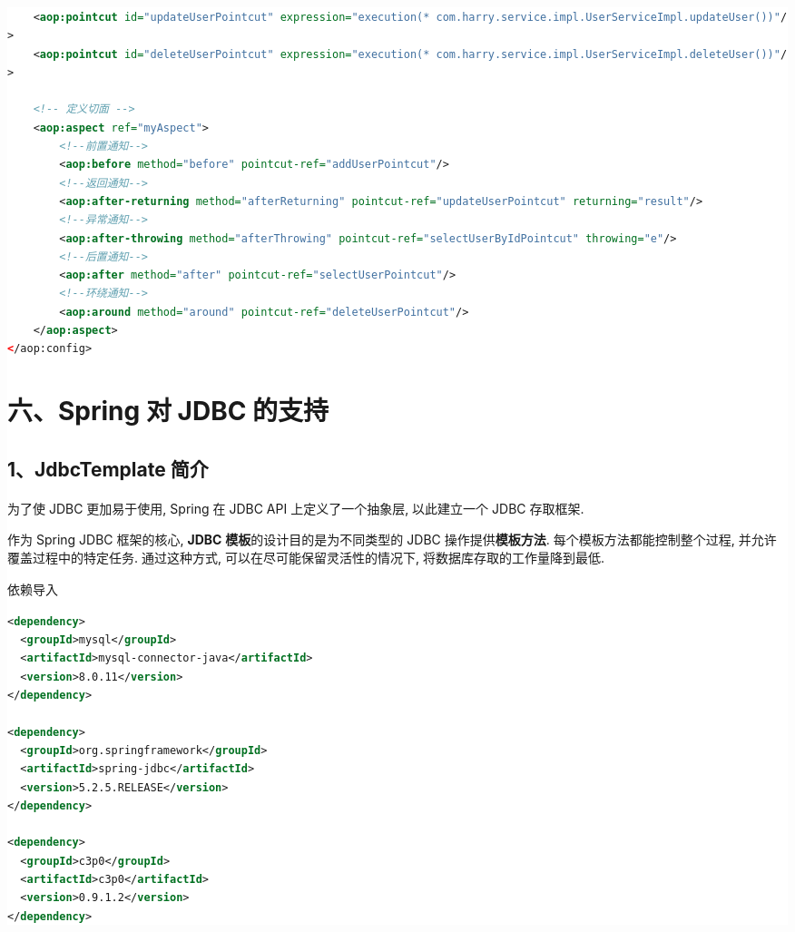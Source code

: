 ```xml
    <aop:pointcut id="updateUserPointcut" expression="execution(* com.harry.service.impl.UserServiceImpl.updateUser())"/>
    <aop:pointcut id="deleteUserPointcut" expression="execution(* com.harry.service.impl.UserServiceImpl.deleteUser())"/>

    <!-- 定义切面 -->
    <aop:aspect ref="myAspect">
        <!--前置通知-->
        <aop:before method="before" pointcut-ref="addUserPointcut"/>
        <!--返回通知-->
        <aop:after-returning method="afterReturning" pointcut-ref="updateUserPointcut" returning="result"/>
        <!--异常通知-->
        <aop:after-throwing method="afterThrowing" pointcut-ref="selectUserByIdPointcut" throwing="e"/>
        <!--后置通知-->
        <aop:after method="after" pointcut-ref="selectUserPointcut"/>
        <!--环绕通知-->
        <aop:around method="around" pointcut-ref="deleteUserPointcut"/>
    </aop:aspect>
</aop:config>
```

# 六、**Spring** **对** **JDBC** 的支持

## 1、JdbcTemplate 简介

为了使 JDBC 更加易于使用, Spring 在 JDBC API 上定义了一个抽象层, 以此建立一个 JDBC 存取框架.

作为 Spring JDBC 框架的核心, **JDBC** **模板**的设计目的是为不同类型的 JDBC 操作提供**模板方法**. 每个模板方法都能控制整个过程, 并允许覆盖过程中的特定任务. 通过这种方式, 可以在尽可能保留灵活性的情况下, 将数据库存取的工作量降到最低.

依赖导入

```xml
<dependency>
  <groupId>mysql</groupId>
  <artifactId>mysql-connector-java</artifactId>
  <version>8.0.11</version>
</dependency>

<dependency>
  <groupId>org.springframework</groupId>
  <artifactId>spring-jdbc</artifactId>
  <version>5.2.5.RELEASE</version>
</dependency>

<dependency>
  <groupId>c3p0</groupId>
  <artifactId>c3p0</artifactId>
  <version>0.9.1.2</version>
</dependency>
```
